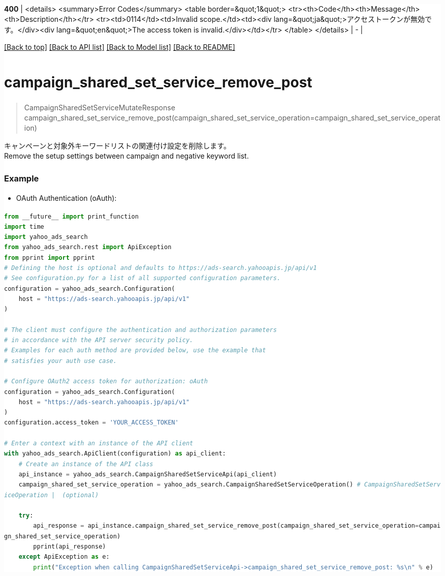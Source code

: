 **400** | &lt;details&gt; &lt;summary&gt;Error Codes&lt;/summary&gt; &lt;table border&#x3D;\&quot;1\&quot;&gt; &lt;tr&gt;&lt;th&gt;Code&lt;/th&gt;&lt;th&gt;Message&lt;/th&gt;&lt;th&gt;Description&lt;/th&gt;&lt;/tr&gt; &lt;tr&gt;&lt;td&gt;0114&lt;/td&gt;&lt;td&gt;Invalid scope.&lt;/td&gt;&lt;td&gt;&lt;div lang&#x3D;\&quot;ja\&quot;&gt;アクセストークンが無効です。&lt;/div&gt;&lt;div lang&#x3D;\&quot;en\&quot;&gt;The access token is invalid.&lt;/div&gt;&lt;/td&gt;&lt;/tr&gt; &lt;/table&gt; &lt;/details&gt;  |  -  |

[[Back to top]](#) [[Back to API list]](../README.md#documentation-for-api-endpoints) [[Back to Model list]](../README.md#documentation-for-models) [[Back to README]](../README.md)

# **campaign_shared_set_service_remove_post**
> CampaignSharedSetServiceMutateResponse campaign_shared_set_service_remove_post(campaign_shared_set_service_operation=campaign_shared_set_service_operation)



<div lang=\"ja\">キャンペーンと対象外キーワードリストの関連付け設定を削除します。</div> <div lang=\"en\">Remove the setup settings between campaign and negative keyword list.</div>

### Example

* OAuth Authentication (oAuth):
```python
from __future__ import print_function
import time
import yahoo_ads_search
from yahoo_ads_search.rest import ApiException
from pprint import pprint
# Defining the host is optional and defaults to https://ads-search.yahooapis.jp/api/v1
# See configuration.py for a list of all supported configuration parameters.
configuration = yahoo_ads_search.Configuration(
    host = "https://ads-search.yahooapis.jp/api/v1"
)

# The client must configure the authentication and authorization parameters
# in accordance with the API server security policy.
# Examples for each auth method are provided below, use the example that
# satisfies your auth use case.

# Configure OAuth2 access token for authorization: oAuth
configuration = yahoo_ads_search.Configuration(
    host = "https://ads-search.yahooapis.jp/api/v1"
)
configuration.access_token = 'YOUR_ACCESS_TOKEN'

# Enter a context with an instance of the API client
with yahoo_ads_search.ApiClient(configuration) as api_client:
    # Create an instance of the API class
    api_instance = yahoo_ads_search.CampaignSharedSetServiceApi(api_client)
    campaign_shared_set_service_operation = yahoo_ads_search.CampaignSharedSetServiceOperation() # CampaignSharedSetServiceOperation |  (optional)

    try:
        api_response = api_instance.campaign_shared_set_service_remove_post(campaign_shared_set_service_operation=campaign_shared_set_service_operation)
        pprint(api_response)
    except ApiException as e:
        print("Exception when calling CampaignSharedSetServiceApi->campaign_shared_set_service_remove_post: %s\n" % e)
```
